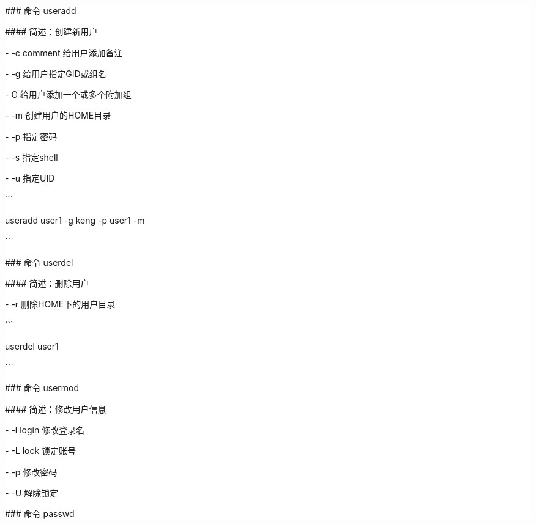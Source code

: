 \### 命令 useradd



\#### 简述：创建新用户



\- -c comment 给用户添加备注

\- -g 给用户指定GID或组名

\- G 给用户添加一个或多个附加组

\- -m 创建用户的HOME目录

\- -p 指定密码

\- -s 指定shell

\- -u 指定UID



\```

useradd user1 -g keng -p user1 -m

\```



\### 命令 userdel



\#### 简述：删除用户



\- -r 删除HOME下的用户目录



\```

userdel user1

\```



\### 命令 usermod



\#### 简述：修改用户信息



\- -l login 修改登录名

\- -L lock 锁定账号

\- -p 修改密码

\- -U 解除锁定



\### 命令 passwd

